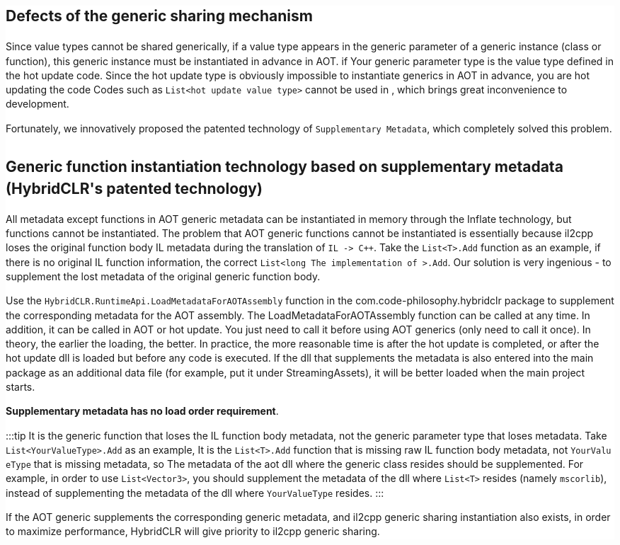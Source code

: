 ## Defects of the generic sharing mechanism

Since value types cannot be shared generically, if a value type appears in the generic parameter of a generic instance (class or function), this generic instance must be instantiated in advance in AOT. if
Your generic parameter type is the value type defined in the hot update code. Since the hot update type is obviously impossible to instantiate generics in AOT in advance, you are hot updating the code
Codes such as `List<hot update value type>` cannot be used in , which brings great inconvenience to development.

Fortunately, we innovatively proposed the patented technology of `Supplementary Metadata`, which completely solved this problem.

## Generic function instantiation technology based on supplementary metadata (HybridCLR's patented technology)

All metadata except functions in AOT generic metadata can be instantiated in memory through the Inflate technology, but functions cannot be instantiated. The problem that AOT generic functions cannot be instantiated is essentially because il2cpp loses the original function body IL metadata during the translation of `IL -> C++`.
Take the `List<T>.Add` function as an example, if there is no original IL function information, the correct `List<long The implementation of >.Add`. Our solution is very ingenious - to supplement the lost metadata of the original generic function body.


Use the `HybridCLR.RuntimeApi.LoadMetadataForAOTAssembly` function in the com.code-philosophy.hybridclr package to supplement the corresponding metadata for the AOT assembly.
The LoadMetadataForAOTAssembly function can be called at any time. In addition, it can be called in AOT or hot update. You just need to call it before using AOT generics (only need to call it once).
In theory, the earlier the loading, the better. In practice, the more reasonable time is after the hot update is completed, or after the hot update dll is loaded but before any code is executed. If the dll that supplements the metadata is also entered into the main package as an additional data file (for example, put it under StreamingAssets), it will be better loaded when the main project starts.

**Supplementary metadata has no load order requirement**.

:::tip
It is the generic function that loses the IL function body metadata, not the generic parameter type that loses metadata. Take `List<YourValueType>.Add` as an example,
It is the `List<T>.Add` function that is missing raw IL function body metadata, not `YourValueType` that is missing metadata, so
The metadata of the aot dll where the generic class resides should be supplemented. For example, in order to use `List<Vector3>`, you should supplement the metadata of the dll where `List<T>` resides (namely `mscorlib`), instead of supplementing the metadata of the dll where `YourValueType` resides.
:::

If the AOT generic supplements the corresponding generic metadata, and il2cpp generic sharing instantiation also exists, in order to maximize performance, HybridCLR will give priority to il2cpp generic sharing.
